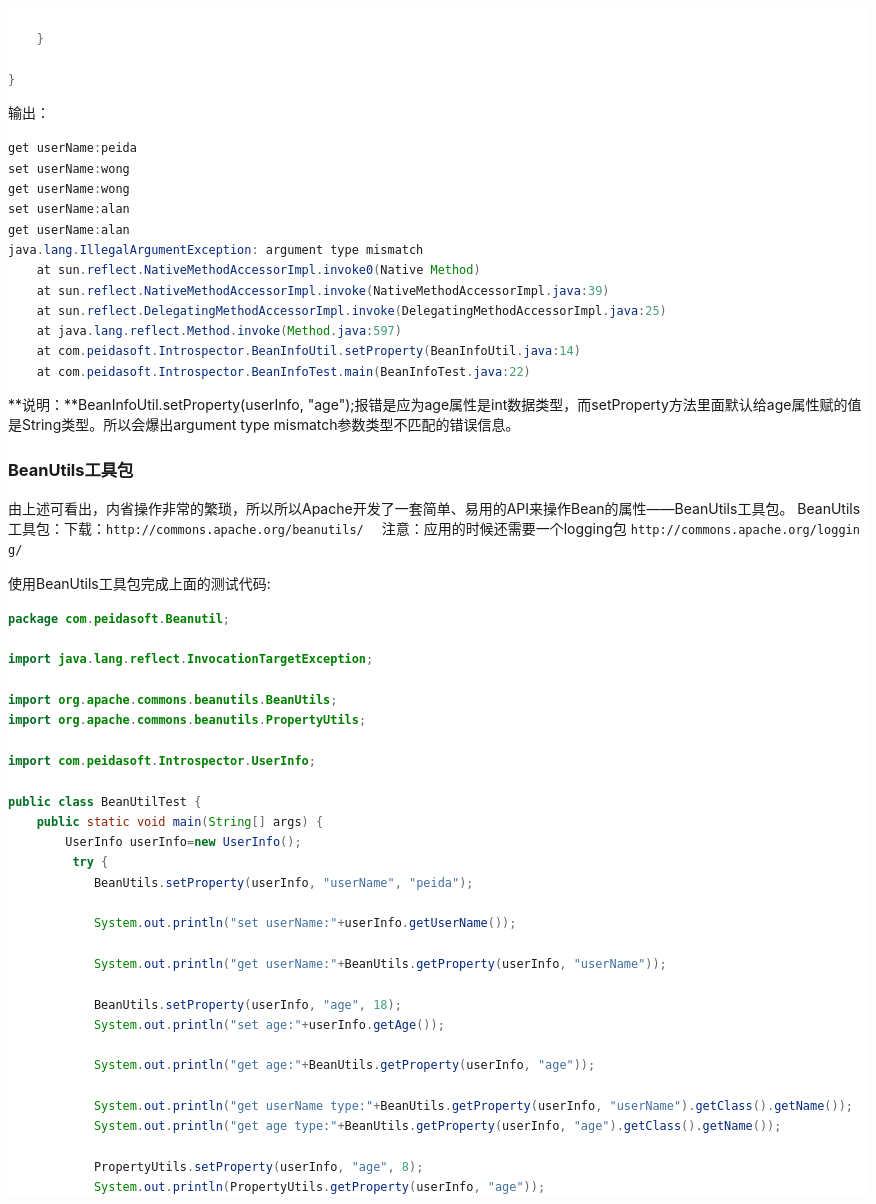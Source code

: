 ```java

    }

}
```

输出：

```java
get userName:peida
set userName:wong
get userName:wong
set userName:alan
get userName:alan
java.lang.IllegalArgumentException: argument type mismatch
    at sun.reflect.NativeMethodAccessorImpl.invoke0(Native Method)
    at sun.reflect.NativeMethodAccessorImpl.invoke(NativeMethodAccessorImpl.java:39)
    at sun.reflect.DelegatingMethodAccessorImpl.invoke(DelegatingMethodAccessorImpl.java:25)
    at java.lang.reflect.Method.invoke(Method.java:597)
    at com.peidasoft.Introspector.BeanInfoUtil.setProperty(BeanInfoUtil.java:14)
    at com.peidasoft.Introspector.BeanInfoTest.main(BeanInfoTest.java:22)
```

**说明：**BeanInfoUtil.setProperty(userInfo, "age");报错是应为age属性是int数据类型，而setProperty方法里面默认给age属性赋的值是String类型。所以会爆出argument type mismatch参数类型不匹配的错误信息。

### BeanUtils工具包

由上述可看出，内省操作非常的繁琐，所以所以Apache开发了一套简单、易用的API来操作Bean的属性——BeanUtils工具包。
BeanUtils工具包：下载：`http://commons.apache.org/beanutils/`　
								 注意：应用的时候还需要一个logging包 `http://commons.apache.org/logging/`

使用BeanUtils工具包完成上面的测试代码:

```java
package com.peidasoft.Beanutil;

import java.lang.reflect.InvocationTargetException;

import org.apache.commons.beanutils.BeanUtils;
import org.apache.commons.beanutils.PropertyUtils;

import com.peidasoft.Introspector.UserInfo;

public class BeanUtilTest {
    public static void main(String[] args) {
        UserInfo userInfo=new UserInfo();
         try {
            BeanUtils.setProperty(userInfo, "userName", "peida");
            
            System.out.println("set userName:"+userInfo.getUserName());
            
            System.out.println("get userName:"+BeanUtils.getProperty(userInfo, "userName"));
            
            BeanUtils.setProperty(userInfo, "age", 18);
            System.out.println("set age:"+userInfo.getAge());
            
            System.out.println("get age:"+BeanUtils.getProperty(userInfo, "age"));
             
            System.out.println("get userName type:"+BeanUtils.getProperty(userInfo, "userName").getClass().getName());
            System.out.println("get age type:"+BeanUtils.getProperty(userInfo, "age").getClass().getName());
            
            PropertyUtils.setProperty(userInfo, "age", 8);
            System.out.println(PropertyUtils.getProperty(userInfo, "age"));
```